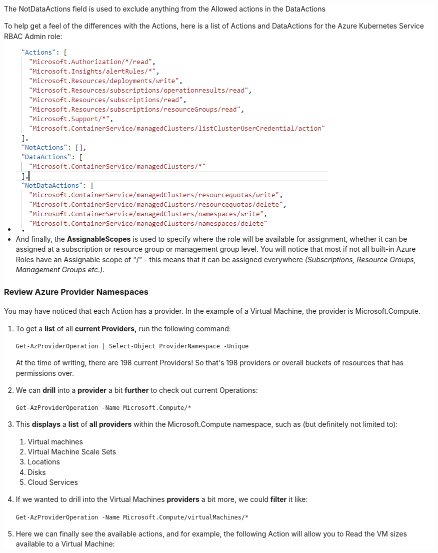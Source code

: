   The NotDataActions field is used to exclude anything from the Allowed actions in the DataActions

To help get a feel of the differences with the Actions, here is a list of Actions and DataActions for the Azure Kubernetes Service RBAC Admin role:

* ![Azure Custom Role - JSON](/uploads/az_rolereview_azkuberservicerbacactions.png "Azure Custom Role - JSON")
* And finally, the **AssignableScopes** is used to specify where the role will be available for assignment, whether it can be assigned at a subscription or resource group or management group level. You will notice that most if not all built-in Azure Roles have an Assignable scope of "/" - this means that it can be assigned everywhere _(Subscriptions, Resource Groups, Management Groups etc.)._

### Review Azure Provider Namespaces

You may have noticed that each Action has a provider. In the example of a Virtual Machine, the provider is Microsoft.Compute.

1. To get a **list** of all **current Providers,** run the following command:

       Get-AzProviderOperation | Select-Object ProviderNamespace -Unique

   At the time of writing, there are 198 current Providers! So that's 198 providers or overall buckets of resources that has permissions over.
2. We can **drill** into a **provider** a bit **further** to check out current Operations:

       Get-AzProviderOperation -Name Microsoft.Compute/*
3. This **displays** a **list** of **all providers** within the Microsoft.Compute namespace, such as (but definitely not limited to):
   1. Virtual machines
   2. Virtual Machine Scale Sets
   3. Locations
   4. Disks
   5. Cloud Services
4. If we wanted to drill into the Virtual Machines **providers** a bit more, we could **filter** it like:

       Get-AzProviderOperation -Name Microsoft.Compute/virtualMachines/*
5. Here we can finally see the available actions, and for example, the following Action will allow you to Read the VM sizes available to a Virtual Machine:
